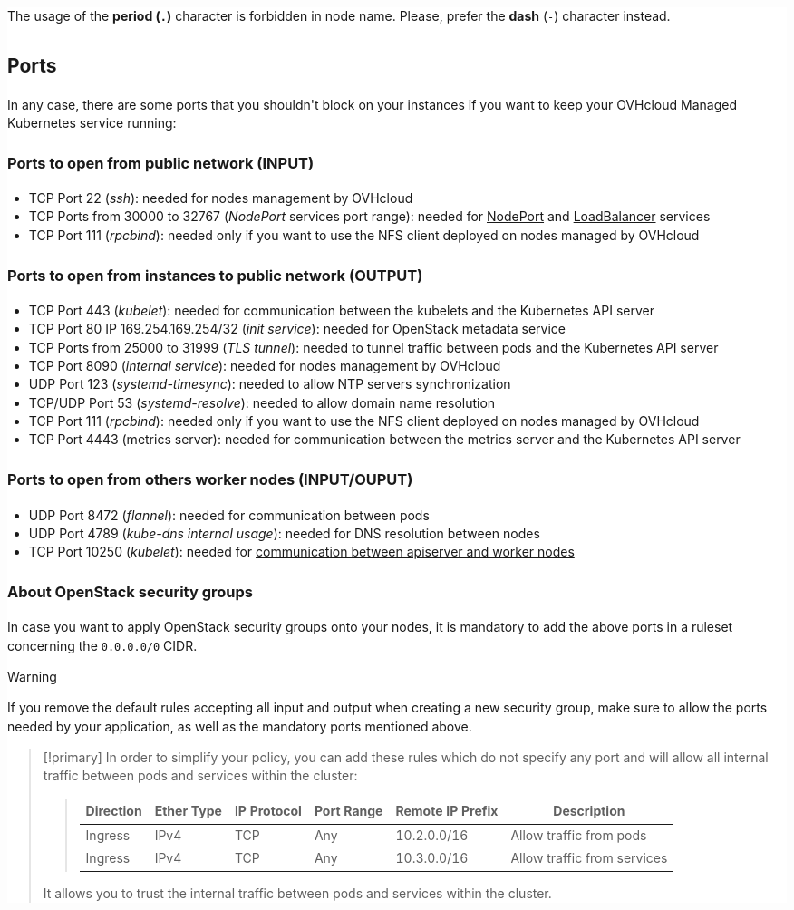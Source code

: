 The usage of the __period (`.`)__ character is forbidden in node name. Please, prefer the __dash__ (`-`) character instead.

## Ports

In any case, there are some ports that you shouldn't block on your instances if you want to keep your OVHcloud Managed Kubernetes service running:

### Ports to open from public network (INPUT)

- TCP Port 22 (*ssh*): needed for nodes management by OVHcloud
- TCP Ports from 30000 to 32767 (*NodePort* services port range): needed for [NodePort](https://kubernetes.io/docs/concepts/services-networking/service/#nodeport) and [LoadBalancer](https://kubernetes.io/docs/concepts/services-networking/service/#loadbalancer) services
- TCP Port 111 (*rpcbind*): needed only if you want to use the NFS client deployed on nodes managed by OVHcloud

### Ports to open from instances to public network (OUTPUT)

- TCP Port 443 (*kubelet*): needed for communication between the kubelets and the Kubernetes API server
- TCP Port 80 IP 169.254.169.254/32 (*init service*): needed for OpenStack metadata service
- TCP Ports from 25000 to 31999 (*TLS tunnel*): needed to tunnel traffic between pods and the Kubernetes API server
- TCP Port 8090 (*internal service*): needed for nodes management by OVHcloud
- UDP Port 123 (*systemd-timesync*): needed to allow NTP servers synchronization
- TCP/UDP Port 53 (*systemd-resolve*): needed to allow domain name resolution
- TCP Port 111 (*rpcbind*): needed only if you want to use the NFS client deployed on nodes managed by OVHcloud
- TCP Port 4443 (metrics server): needed for communication between the metrics server and the Kubernetes API server

### Ports to open from others worker nodes (INPUT/OUPUT)

- UDP Port 8472 (*flannel*): needed for communication between pods
- UDP Port 4789 (*kube-dns internal usage*): needed for DNS resolution between nodes
- TCP Port 10250 (*kubelet*): needed for [communication between apiserver and worker nodes](https://kubernetes.io/docs/concepts/architecture/master-node-communication/#apiserver-to-kubelet)

### About OpenStack security groups

In case you want to apply OpenStack security groups onto your nodes, it is mandatory to add the above ports in a ruleset concerning the `0.0.0.0/0` CIDR.

> [!warning]
> If you remove the default rules accepting all input and output when creating a new security group, make sure to allow the ports needed by your application, as well as the mandatory ports mentioned above.
>

> [!primary]
> In order to simplify your policy, you can add these rules which do not specify any port and will allow all internal traffic between pods and services within the cluster:
>> | Direction | Ether Type | IP Protocol | Port Range | Remote IP Prefix | Description |
>> |---|---|---|---|---|---|
>> | Ingress | IPv4 | TCP | Any | 10.2.0.0/16 | Allow traffic from pods|
>> | Ingress | IPv4 | TCP | Any | 10.3.0.0/16 | Allow traffic from services|
>
> It allows you to trust the internal traffic between pods and services within the cluster.
